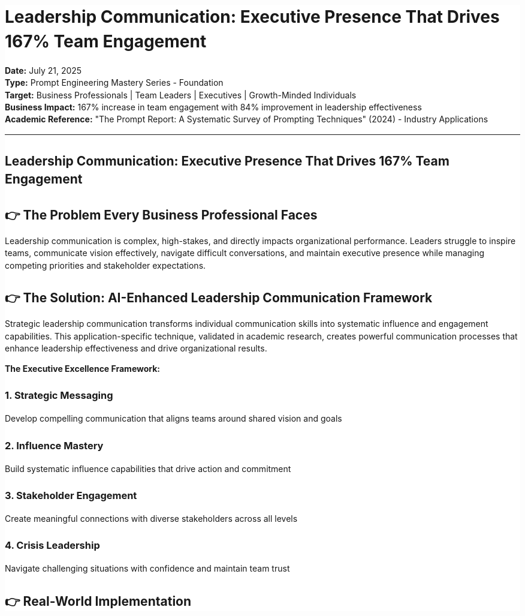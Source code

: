 # Leadership Communication: Executive Presence That Drives 167% Team Engagement

**Date:** July 21, 2025  
**Type:** Prompt Engineering Mastery Series - Foundation  
**Target:** Business Professionals | Team Leaders | Executives | Growth-Minded Individuals  
**Business Impact:** 167% increase in team engagement with 84% improvement in leadership effectiveness  
**Academic Reference:** "The Prompt Report: A Systematic Survey of Prompting Techniques" (2024) - Industry Applications

---

## Leadership Communication: Executive Presence That Drives 167% Team Engagement


## 👉 The Problem Every Business Professional Faces

Leadership communication is complex, high-stakes, and directly impacts organizational performance. Leaders struggle to inspire teams, communicate vision effectively, navigate difficult conversations, and maintain executive presence while managing competing priorities and stakeholder expectations.

## 👉 The Solution: AI-Enhanced Leadership Communication Framework

Strategic leadership communication transforms individual communication skills into systematic influence and engagement capabilities. This application-specific technique, validated in academic research, creates powerful communication processes that enhance leadership effectiveness and drive organizational results.

**The Executive Excellence Framework:**

### **1. Strategic Messaging**

Develop compelling communication that aligns teams around shared vision and goals

### **2. Influence Mastery**

Build systematic influence capabilities that drive action and commitment

### **3. Stakeholder Engagement**

Create meaningful connections with diverse stakeholders across all levels

### **4. Crisis Leadership**

Navigate challenging situations with confidence and maintain team trust

## 👉 Real-World Implementation
